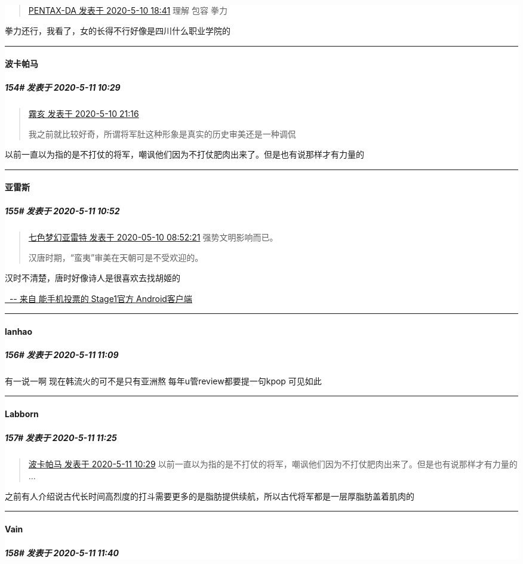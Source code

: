 <blockquote><a href="httphttps://bbs.saraba1st.com/2b/forum.php?mod=redirect&amp;goto=findpost&amp;pid=47369974&amp;ptid=1933757" target="_blank">PENTAX-DA 发表于 2020-5-10 18:41</a>
理解 包容 拳力</blockquote>
拳力还行，我看了，女的长得不行好像是四川什么职业学院的


-----

####  波卡帕马  
##### 154#       发表于 2020-5-11 10:29


<blockquote><a href="httphttps://bbs.saraba1st.com/2b/forum.php?mod=redirect&amp;goto=findpost&amp;pid=47371341&amp;ptid=1933757" target="_blank">霧亥 发表于 2020-5-10 21:16</a>

我之前就比较好奇，所谓将军肚这种形象是真实的历史审美还是一种调侃</blockquote>
以前一直以为指的是不打仗的将军，嘲讽他们因为不打仗肥肉出来了。但是也有说那样才有力量的


-----

####  亚雷斯  
##### 155#       发表于 2020-5-11 10:52


<blockquote><a href="httphttps://bbs.saraba1st.com/2b/forum.php?mod=redirect&amp;goto=findpost&amp;pid=47364191&amp;ptid=1933757" target="_blank">七色梦幻亚雷特 发表于 2020-05-10 08:52:21</a>
强势文明影响而已。

汉唐时期，“蛮夷”审美在天朝可是不受欢迎的。</blockquote>汉时不清楚，唐时好像诗人是很喜欢去找胡姬的

[  -- 来自 能手机投票的 Stage1官方 Android客户端](https://www.coolapk.com/apk/140634)


-----

####  lanhao  
##### 156#       发表于 2020-5-11 11:09


有一说一啊 现在韩流火的可不是只有亚洲熬 每年u管review都要提一句kpop 可见如此 


-----

####  Labborn  
##### 157#       发表于 2020-5-11 11:25


<blockquote><a href="httphttps://bbs.saraba1st.com/2b/forum.php?mod=redirect&amp;goto=findpost&amp;pid=47375875&amp;ptid=1933757" target="_blank">波卡帕马 发表于 2020-5-11 10:29</a>
以前一直以为指的是不打仗的将军，嘲讽他们因为不打仗肥肉出来了。但是也有说那样才有力量的 ...</blockquote>
之前有人介绍说古代长时间高烈度的打斗需要更多的是脂肪提供续航，所以古代将军都是一层厚脂肪盖着肌肉的


-----

####  Vain  
##### 158#       发表于 2020-5-11 11:40
